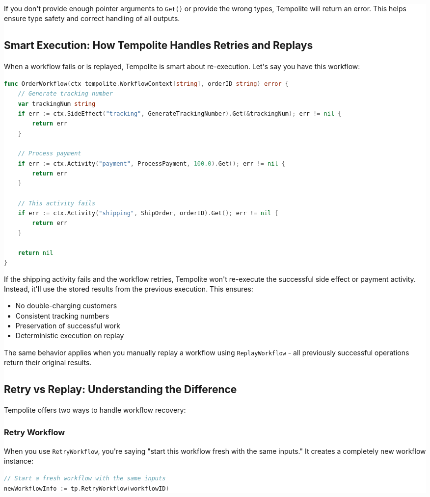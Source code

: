 If you don't provide enough pointer arguments to `Get()` or provide the wrong types, Tempolite will return an error. This helps ensure type safety and correct handling of all outputs.

## Smart Execution: How Tempolite Handles Retries and Replays

When a workflow fails or is replayed, Tempolite is smart about re-execution. Let's say you have this workflow:

```go
func OrderWorkflow(ctx tempolite.WorkflowContext[string], orderID string) error {
    // Generate tracking number
    var trackingNum string
    if err := ctx.SideEffect("tracking", GenerateTrackingNumber).Get(&trackingNum); err != nil {
        return err
    }

    // Process payment
    if err := ctx.Activity("payment", ProcessPayment, 100.0).Get(); err != nil {
        return err
    }

    // This activity fails
    if err := ctx.Activity("shipping", ShipOrder, orderID).Get(); err != nil {
        return err
    }
    
    return nil
}
```

If the shipping activity fails and the workflow retries, Tempolite won't re-execute the successful side effect or payment activity. Instead, it'll use the stored results from the previous execution. This ensures:
- No double-charging customers
- Consistent tracking numbers
- Preservation of successful work
- Deterministic execution on replay

The same behavior applies when you manually replay a workflow using `ReplayWorkflow` - all previously successful operations return their original results.

## Retry vs Replay: Understanding the Difference

Tempolite offers two ways to handle workflow recovery:

### Retry Workflow

When you use `RetryWorkflow`, you're saying "start this workflow fresh with the same inputs." It creates a completely new workflow instance:

```go
// Start a fresh workflow with the same inputs
newWorkflowInfo := tp.RetryWorkflow(workflowID)
```

